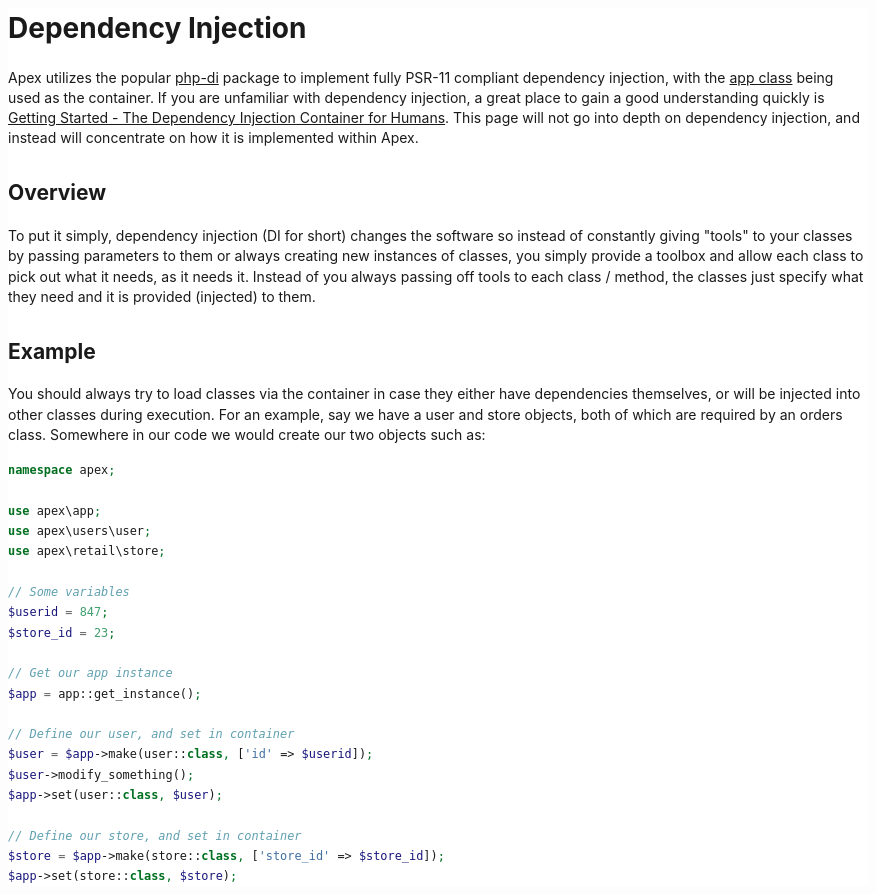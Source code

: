 
# Dependency Injection

Apex utilizes the popular [php-di](https://php-di.org) package to implement fully PSR-11 compliant dependency
injection, with the [app class](app.md) being used as the container. If you are unfamiliar with dependency
injection, a great place to gain a good understanding quickly is [Getting Started - The Dependency Injection
Container for Humans](http://php-di.org/doc/getting-started.html).  This page will not go into depth on
dependency injection, and instead will concentrate on how it is implemented within Apex.


## Overview

To put it simply, dependency injection (DI for short) changes the software so instead of constantly giving
"tools" to your classes by passing parameters to them or always creating new instances of classes, you simply
provide a toolbox and allow each class to pick out what it needs, as it needs it.  Instead of you always
passing off tools to each class / method, the classes just specify what they need and it is provided
(injected) to them.


## Example

You should always try to load classes via the container in case they either have dependencies themselves, or
will be injected into other classes during execution.  For an example, say we have a user and store objects,
both of which are required by an orders class.  Somewhere in our code we would create our two objects such as:

~~~php
namespace apex;

use apex\app;
use apex\users\user;
use apex\retail\store;

// Some variables
$userid = 847;
$store_id = 23;

// Get our app instance
$app = app::get_instance();

// Define our user, and set in container
$user = $app->make(user::class, ['id' => $userid]);
$user->modify_something();
$app->set(user::class, $user);

// Define our store, and set in container
$store = $app->make(store::class, ['store_id' => $store_id]);
$app->set(store::class, $store);
~~~
